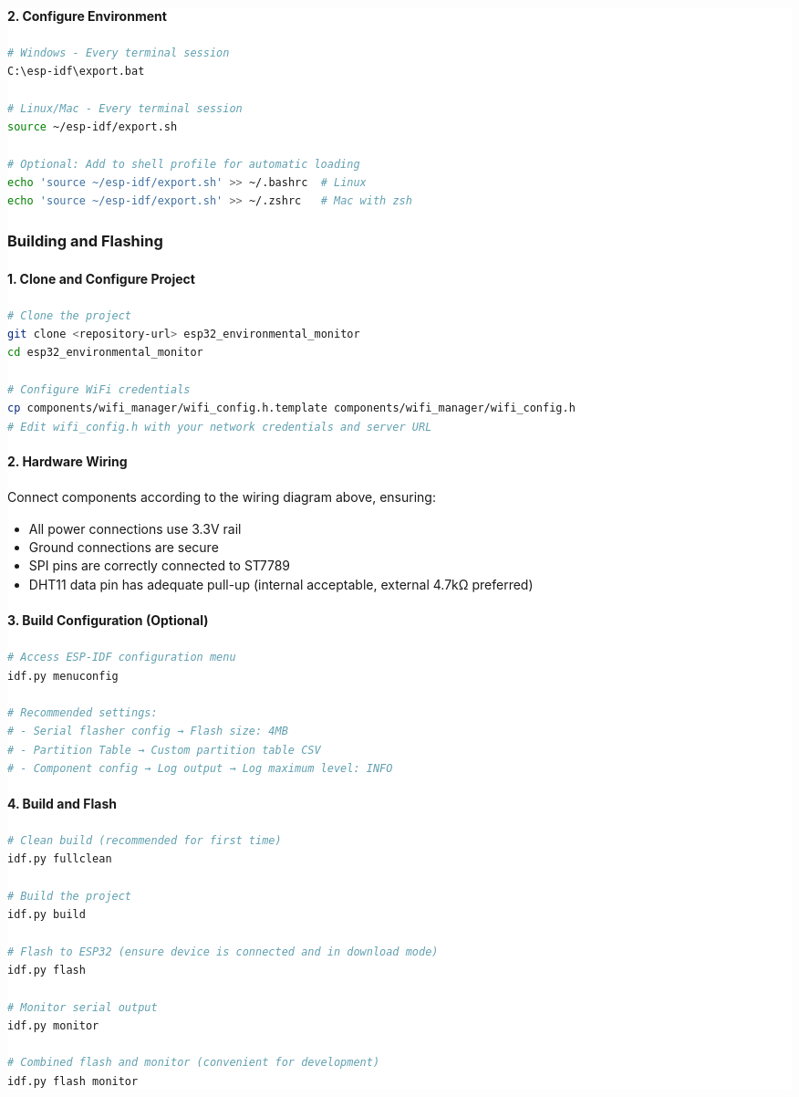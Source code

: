 #### 2. Configure Environment
```bash
# Windows - Every terminal session
C:\esp-idf\export.bat

# Linux/Mac - Every terminal session
source ~/esp-idf/export.sh

# Optional: Add to shell profile for automatic loading
echo 'source ~/esp-idf/export.sh' >> ~/.bashrc  # Linux
echo 'source ~/esp-idf/export.sh' >> ~/.zshrc   # Mac with zsh
```

### Building and Flashing

#### 1. Clone and Configure Project
```bash
# Clone the project
git clone <repository-url> esp32_environmental_monitor
cd esp32_environmental_monitor

# Configure WiFi credentials
cp components/wifi_manager/wifi_config.h.template components/wifi_manager/wifi_config.h
# Edit wifi_config.h with your network credentials and server URL
```

#### 2. Hardware Wiring
Connect components according to the wiring diagram above, ensuring:
- All power connections use 3.3V rail
- Ground connections are secure
- SPI pins are correctly connected to ST7789
- DHT11 data pin has adequate pull-up (internal acceptable, external 4.7kΩ preferred)

#### 3. Build Configuration (Optional)
```bash
# Access ESP-IDF configuration menu
idf.py menuconfig

# Recommended settings:
# - Serial flasher config → Flash size: 4MB
# - Partition Table → Custom partition table CSV
# - Component config → Log output → Log maximum level: INFO
```

#### 4. Build and Flash
```bash
# Clean build (recommended for first time)
idf.py fullclean

# Build the project
idf.py build

# Flash to ESP32 (ensure device is connected and in download mode)
idf.py flash

# Monitor serial output
idf.py monitor

# Combined flash and monitor (convenient for development)
idf.py flash monitor
```
